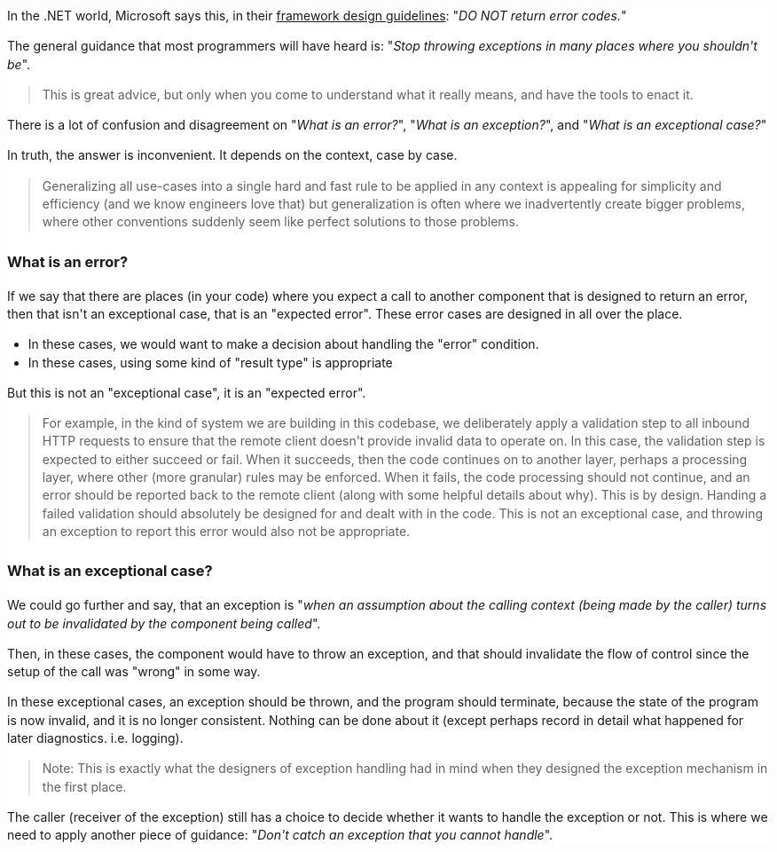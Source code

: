 In the .NET world, Microsoft says this, in their [framework design guidelines](https://learn.microsoft.com/en-us/dotnet/standard/design-guidelines/exception-throwing): "*DO NOT return error codes.*"

The general guidance that most programmers will have heard is: "*Stop throwing exceptions in many places where you shouldn't be*".

> This is great advice, but only when you come to understand what it really means, and have the tools to enact it.

There is a lot of confusion and disagreement on "*What is an error?*", "*What is an exception?*", and "*What is an exceptional case?*"

In truth, the answer is inconvenient. It depends on the context, case by case.

> Generalizing all use-cases into a single hard and fast rule to be applied in any context is appealing for simplicity and efficiency (and we know engineers love that) but generalization is often where we inadvertently create bigger problems, where other conventions suddenly seem like perfect solutions to those problems.

### What is an error?

If we say that there are places (in your code) where you expect a call to another component that is designed to return an error, then that isn't an exceptional case, that is an "expected error". These error cases are designed in all over the place.

* In these cases, we would want to make a decision about handling the "error" condition.
* In these cases, using some kind of "result type" is appropriate

But this is not an "exceptional case", it is an "expected error".

> For example, in the kind of system we are building in this codebase, we deliberately apply a validation step to all inbound HTTP requests to ensure that the remote client doesn't provide invalid data to operate on. In this case, the validation step is expected to either succeed or fail. When it succeeds, then the code continues on to another layer, perhaps a processing layer, where other (more granular) rules may be enforced. When it fails, the code processing should not continue, and an error should be reported back to the remote client (along with some helpful details about why). This is by design. Handing a failed validation should absolutely be designed for and dealt with in the code. This is not an exceptional case, and throwing an exception to report this error would also not be appropriate.

### What is an exceptional case?

We could go further and say, that an exception is "*when an assumption about the calling context (being made by the caller) turns out to be invalidated by the component being called*".

Then, in these cases, the component would have to throw an exception, and that should invalidate the flow of control since the setup of the call was "wrong" in some way.

In these exceptional cases, an exception should be thrown, and the program should terminate, because the state of the program is now invalid, and it is no longer consistent. Nothing can be done about it (except perhaps record in detail what happened for later diagnostics. i.e. logging).

> Note: This is exactly what the designers of exception handling had in mind when they designed the exception mechanism in the first place.

The caller (receiver of the exception) still has a choice to decide whether it wants to handle the exception or not. This is where we need to apply another piece of guidance: "*Don't catch an exception that you cannot handle*".
